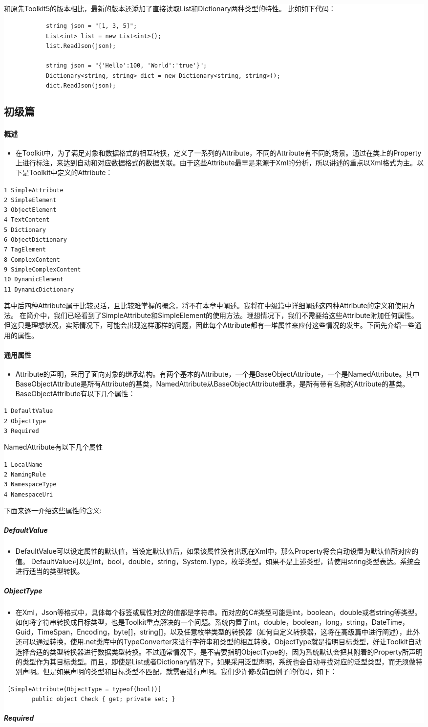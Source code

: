 和原先Toolkit5的版本相比，最新的版本还添加了直接读取List和Dictionary两种类型的特性。
比如如下代码：
```
            string json = "[1, 3, 5]";
            List<int> list = new List<int>();
            list.ReadJson(json);

            string json = "{'Hello':100, 'World':'true'}";
            Dictionary<string, string> dict = new Dictionary<string, string>();
            dict.ReadJson(json);
```
## 初级篇
#### 概述
- 在Toolkit中，为了满足对象和数据格式的相互转换，定义了一系列的Attribute，不同的Attribute有不同的场景。通过在类上的Property上进行标注，来达到自动和对应数据格式的数据关联。由于这些Attribute最早是来源于Xml的分析，所以讲述的重点以Xml格式为主。以下是Toolkit中定义的Attribute：

```
1 SimpleAttribute
2 SimpleElement
3 ObjectElement
4 TextContent
5 Dictionary
6 ObjectDictionary
7 TagElement
8 ComplexContent
9 SimpleComplexContent
10 DynamicElement
11 DynamicDictionary
```
其中后四种Attribute属于比较灵活，且比较难掌握的概念，将不在本章中阐述。我将在中级篇中详细阐述这四种Attribute的定义和使用方法。
在简介中，我们已经看到了SimpleAttribute和SimpleElement的使用方法。理想情况下，我们不需要给这些Attribute附加任何属性。但这只是理想状况，实际情况下，可能会出现这样那样的问题，因此每个Attribute都有一堆属性来应付这些情况的发生。下面先介绍一些通用的属性。
#### 通用属性
- Attribute的声明，采用了面向对象的继承结构。有两个基本的Attribute，一个是BaseObjectAttribute，一个是NamedAttribute。其中BaseObjectAttribute是所有Attribute的基类，NamedAttribute从BaseObjectAttribute继承，是所有带有名称的Attribute的基类。
BaseObjectAttribute有以下几个属性：
```
1 DefaultValue
2 ObjectType
3 Required
```
NamedAttribute有以下几个属性
```
1 LocalName
2 NamingRule
3 NamespaceType
4 NamespaceUri
```
下面来逐一介绍这些属性的含义:
##### DefaultValue
- DefaultValue可以设定属性的默认值，当设定默认值后，如果该属性没有出现在Xml中，那么Property将会自动设置为默认值所对应的值。
DefaultValue可以是int，bool，double，string，System.Type，枚举类型。如果不是上述类型，请使用string类型表达。系统会进行适当的类型转换。
##### ObjectType
- 在Xml，Json等格式中，具体每个标签或属性对应的值都是字符串。而对应的C#类型可能是int，boolean，double或者string等类型。如何将字符串转换成目标类型，也是Toolkit重点解决的一个问题。系统内置了int，double，boolean，long，string，DateTime，Guid，TimeSpan，Encoding，byte[]，string[]，以及任意枚举类型的转换器（如何自定义转换器，这将在高级篇中进行阐述），此外还可以通过转换，使用.net类库中的TypeConverter来进行字符串和类型的相互转换。ObjectType就是指明目标类型，好让Toolkit自动选择合适的类型转换器进行数据类型转换。不过通常情况下，是不需要指明ObjectType的，因为系统默认会把其附着的Property所声明的类型作为其目标类型。而且，即使是List或者Dictionary情况下，如果采用泛型声明，系统也会自动寻找对应的泛型类型，而无须做特别声明。但是如果声明的类型和目标类型不匹配，就需要进行声明。我们少许修改前面例子的代码，如下：
```
 [SimpleAttribute(ObjectType = typeof(bool))]
        public object Check { get; private set; }
```
##### Required